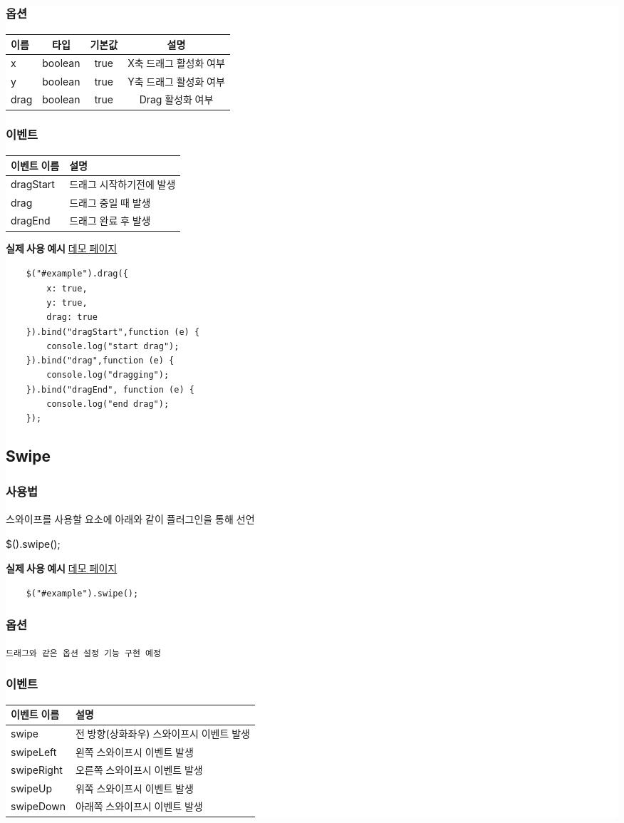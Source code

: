 ### 옵션
이름 | 타입 | 기본값 | 설명
:--|:-:|:-:|:-:
x | boolean | true | X축 드래그 활성화 여부
y | boolean | true | Y축 드래그 활성화 여부
drag | boolean | true | Drag 활성화 여부

### 이벤트
이벤트 이름 | 설명
:--|:--
dragStart | 드래그 시작하기전에 발생
drag | 드래그 중일 때 발생
dragEnd | 드래그 완료 후 발생

__실제 사용 예시__ [데모 페이지](http://jsfiddle.net/cornerstone/5JxVx/)


```
	$("#example").drag({
		x: true,
		y: true,
		drag: true
	}).bind("dragStart",function (e) {
		console.log("start drag");
	}).bind("drag",function (e) {
		console.log("dragging");
	}).bind("dragEnd", function (e) {
		console.log("end drag");
	});
```


## Swipe
### 사용법
스와이프를 사용할 요소에 아래와 같이 플러그인을 통해 선언

$().swipe();

__실제 사용 예시__ [데모 페이지](http://jsfiddle.net/cornerstone/4ScM7)


```
	$("#example").swipe();
```


### 옵션
`드래그와 같은 옵션 설정 기능 구현 예정`


### 이벤트
이벤트 이름 | 설명
:--|:--
swipe | 전 방향(상화좌우) 스와이프시 이벤트 발생
swipeLeft | 왼쪽 스와이프시 이벤트 발생
swipeRight| 오른쪽 스와이프시 이벤트 발생
swipeUp | 위쪽 스와이프시 이벤트 발생
swipeDown | 아래쪽 스와이프시 이벤트 발생
